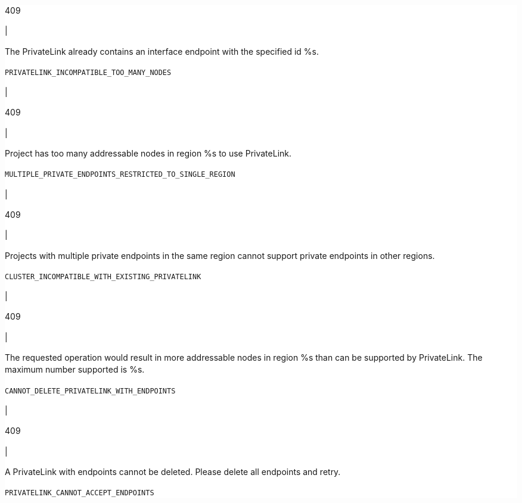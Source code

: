 409

|

The PrivateLink already contains an interface endpoint with the specified id
%s.  
  
`PRIVATELINK_INCOMPATIBLE_TOO_MANY_NODES`

    

|

409

|

Project has too many addressable nodes in region %s to use PrivateLink.  
  
`MULTIPLE_PRIVATE_ENDPOINTS_RESTRICTED_TO_SINGLE_REGION`

    

|

409

|

Projects with multiple private endpoints in the same region cannot support
private endpoints in other regions.  
  
`CLUSTER_INCOMPATIBLE_WITH_EXISTING_PRIVATELINK`

    

|

409

|

The requested operation would result in more addressable nodes in region %s
than can be supported by PrivateLink. The maximum number supported is %s.  
  
`CANNOT_DELETE_PRIVATELINK_WITH_ENDPOINTS`

    

|

409

|

A PrivateLink with endpoints cannot be deleted. Please delete all endpoints
and retry.  
  
`PRIVATELINK_CANNOT_ACCEPT_ENDPOINTS`
